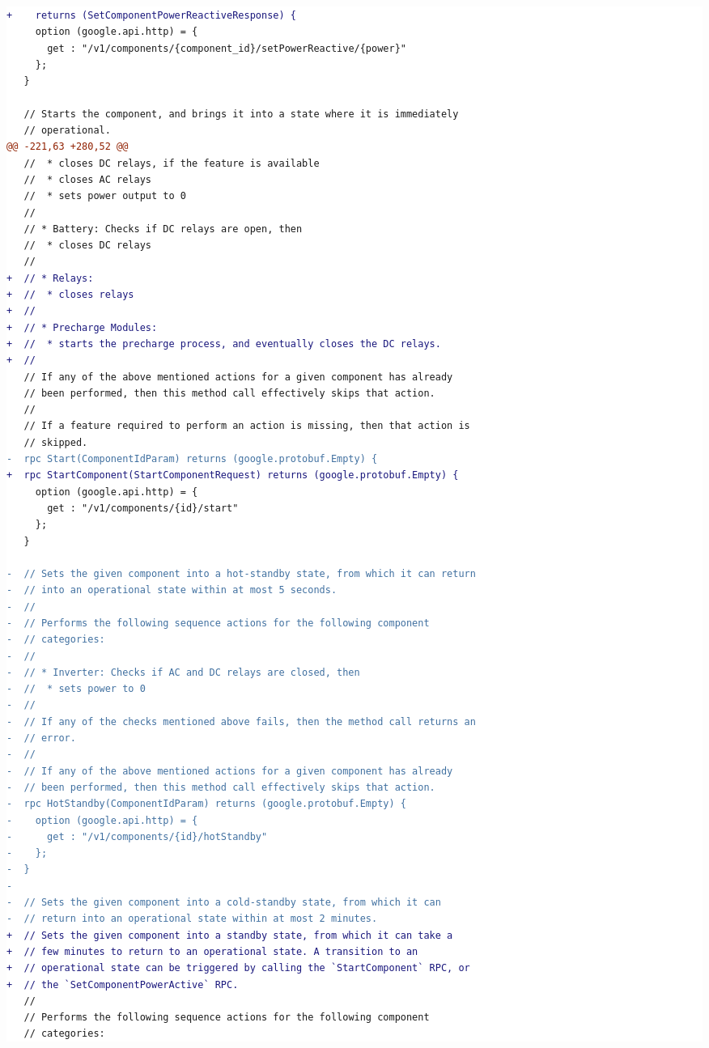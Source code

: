 ```diff
+    returns (SetComponentPowerReactiveResponse) {
     option (google.api.http) = {
       get : "/v1/components/{component_id}/setPowerReactive/{power}"
     };
   }
 
   // Starts the component, and brings it into a state where it is immediately
   // operational.
@@ -221,63 +280,52 @@
   //  * closes DC relays, if the feature is available
   //  * closes AC relays
   //  * sets power output to 0
   //
   // * Battery: Checks if DC relays are open, then
   //  * closes DC relays
   //
+  // * Relays:
+  //  * closes relays
+  //
+  // * Precharge Modules:
+  //  * starts the precharge process, and eventually closes the DC relays.
+  //
   // If any of the above mentioned actions for a given component has already
   // been performed, then this method call effectively skips that action.
   //
   // If a feature required to perform an action is missing, then that action is
   // skipped.
-  rpc Start(ComponentIdParam) returns (google.protobuf.Empty) {
+  rpc StartComponent(StartComponentRequest) returns (google.protobuf.Empty) {
     option (google.api.http) = {
       get : "/v1/components/{id}/start"
     };
   }
 
-  // Sets the given component into a hot-standby state, from which it can return
-  // into an operational state within at most 5 seconds.
-  //
-  // Performs the following sequence actions for the following component
-  // categories:
-  //
-  // * Inverter: Checks if AC and DC relays are closed, then
-  //  * sets power to 0
-  //
-  // If any of the checks mentioned above fails, then the method call returns an
-  // error.
-  //
-  // If any of the above mentioned actions for a given component has already
-  // been performed, then this method call effectively skips that action.
-  rpc HotStandby(ComponentIdParam) returns (google.protobuf.Empty) {
-    option (google.api.http) = {
-      get : "/v1/components/{id}/hotStandby"
-    };
-  }
-
-  // Sets the given component into a cold-standby state, from which it can
-  // return into an operational state within at most 2 minutes.
+  // Sets the given component into a standby state, from which it can take a
+  // few minutes to return to an operational state. A transition to an
+  // operational state can be triggered by calling the `StartComponent` RPC, or
+  // the `SetComponentPowerActive` RPC.
   //
   // Performs the following sequence actions for the following component
   // categories:
```